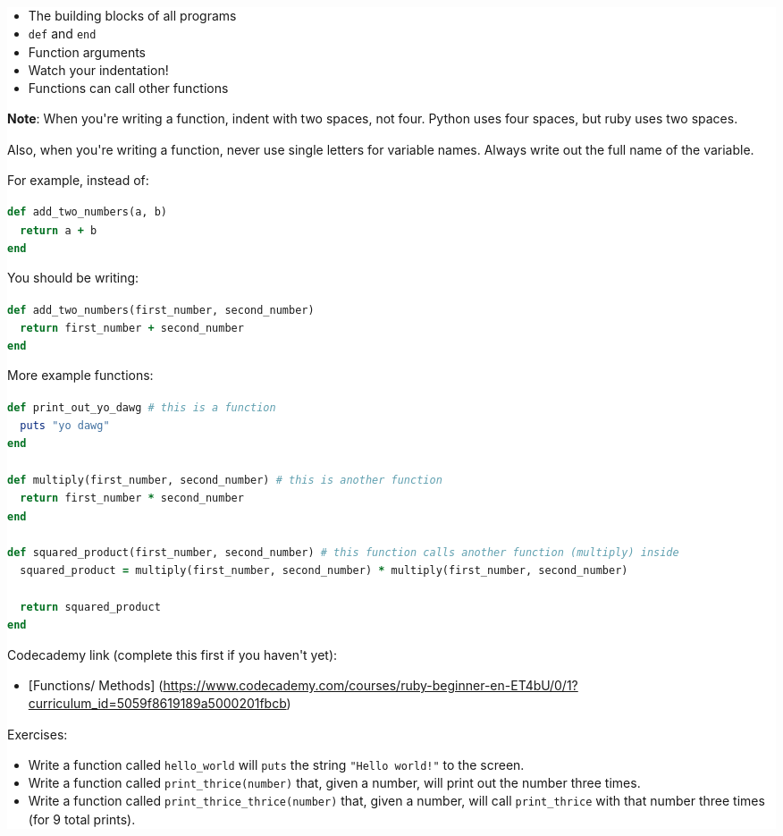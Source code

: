 * The building blocks of all programs
* `def` and `end`
* Function arguments
* Watch your indentation!
* Functions can call other functions

**Note**: When you're writing a function, indent with two spaces, not four.  Python uses four spaces, but ruby uses two spaces.

Also, when you're writing a function, never use single letters for variable names.  Always write out the full name of the variable.

For example, instead of:

```ruby
def add_two_numbers(a, b)
  return a + b
end

```

You should be writing:

```ruby
def add_two_numbers(first_number, second_number)
  return first_number + second_number
end

```

More example functions:

```ruby
def print_out_yo_dawg # this is a function
  puts "yo dawg"
end

def multiply(first_number, second_number) # this is another function
  return first_number * second_number
end

def squared_product(first_number, second_number) # this function calls another function (multiply) inside
  squared_product = multiply(first_number, second_number) * multiply(first_number, second_number)

  return squared_product
end

```

Codecademy link (complete this first if you haven't yet):
* [Functions/ Methods] (https://www.codecademy.com/courses/ruby-beginner-en-ET4bU/0/1?curriculum_id=5059f8619189a5000201fbcb)


Exercises:
  * Write a function called `hello_world` will `puts` the string `"Hello world!"` to the screen.
  * Write a function called `print_thrice(number)` that, given a number, will print out the number three times.
  * Write a function called `print_thrice_thrice(number)` that, given a number, will call `print_thrice` with that number three times (for 9 total prints).


[byebug]: https://github.com/deivid-rodriguez/byebug